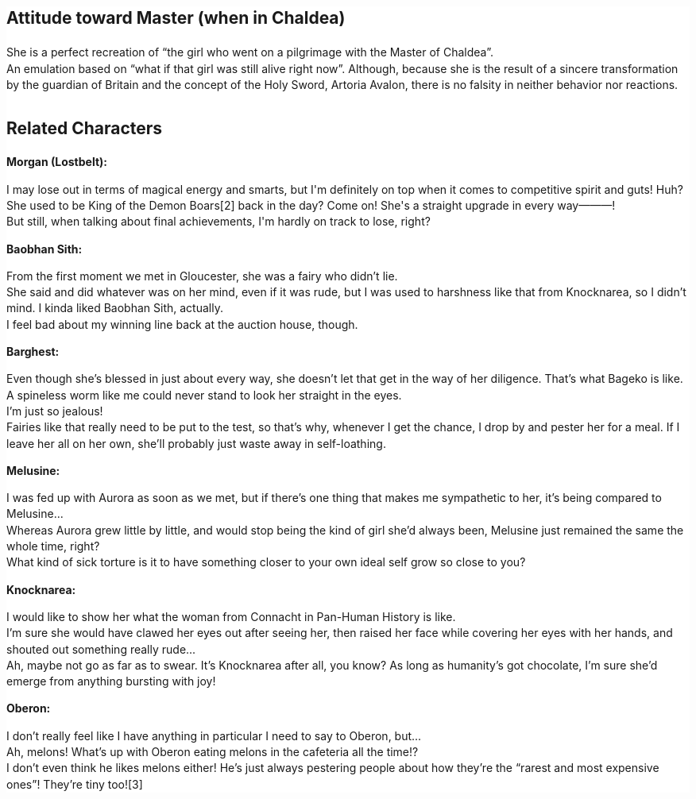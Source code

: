 ## Attitude toward Master (when in Chaldea)  
  
She is a perfect recreation of “the girl who went on a pilgrimage with the Master of Chaldea”.  
An emulation based on “what if that girl was still alive right now”. Although, because she is the result of a sincere transformation by the guardian of Britain and the concept of the Holy Sword, Artoria Avalon, there is no falsity in neither behavior nor reactions.  
  
## Related Characters  
  
**Morgan (Lostbelt):**  
  
I may lose out in terms of magical energy and smarts, but I'm definitely on top when it comes to competitive spirit and guts! Huh? She used to be King of the Demon Boars[2] back in the day? Come on! She's a straight upgrade in every way———!  
But still, when talking about final achievements, I'm hardly on track to lose, right?  
  
**Baobhan Sith:**   
  
From the first moment we met in Gloucester, she was a fairy who didn’t lie.  
She said and did whatever was on her mind, even if it was rude, but I was used to harshness like that from Knocknarea, so I didn’t mind. I kinda liked Baobhan Sith, actually.  
I feel bad about my winning line back at the auction house, though.  
  
**Barghest:**   
  
Even though she’s blessed in just about every way, she doesn’t let that get in the way of her diligence. That’s what Bageko is like. A spineless worm like me could never stand to look her straight in the eyes.  
I’m just so jealous!  
Fairies like that really need to be put to the test, so that’s why, whenever I get the chance, I drop by and pester her for a meal. If I leave her all on her own, she’ll probably just waste away in self-loathing.  
  
**Melusine:**   
  
I was fed up with Aurora as soon as we met, but if there’s one thing that makes me sympathetic to her, it’s being compared to Melusine...  
Whereas Aurora grew little by little, and would stop being the kind of girl she’d always been, Melusine just remained the same the whole time, right?  
What kind of sick torture is it to have something closer to your own ideal self grow so close to you?  
  
**Knocknarea:**   
  
I would like to show her what the woman from Connacht in Pan-Human History is like.  
I’m sure she would have clawed her eyes out after seeing her, then raised her face while covering her eyes with her hands, and shouted out something really rude...  
Ah, maybe not go as far as to swear. It’s Knocknarea after all, you know? As long as humanity’s got chocolate, I’m sure she’d emerge from anything bursting with joy!  
  
**Oberon:**   
  
I don’t really feel like I have anything in particular I need to say to Oberon, but...  
Ah, melons! What’s up with Oberon eating melons in the cafeteria all the time!?  
I don’t even think he likes melons either! He’s just always pestering people about how they’re the “rarest and most expensive ones”! They’re tiny too![3]  
  